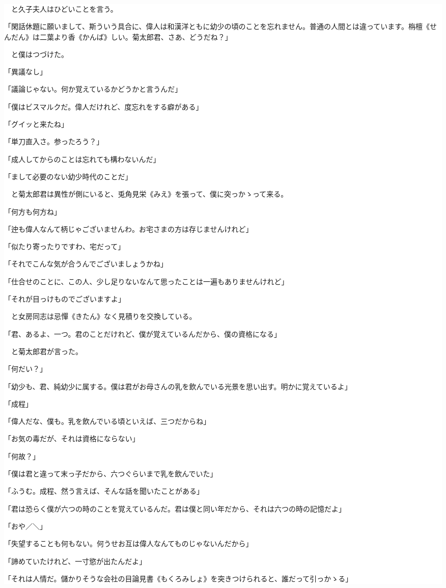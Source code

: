　と久子夫人はひどいことを言う。

「閑話休題に願いまして、斯ういう具合に、偉人は和漢洋ともに幼少の頃のことを忘れません。普通の人間とは違っています。栴檀《せんだん》は二葉より香《かんば》しい。菊太郎君、さあ、どうだね？」

　と僕はつづけた。

「異議なし」

「議論じゃない。何か覚えているかどうかと言うんだ」

「僕はビスマルクだ。偉人だけれど、度忘れをする癖がある」

「グイッと来たね」

「単刀直入さ。参ったろう？」

「成人してからのことは忘れても構わないんだ」

「まして必要のない幼少時代のことだ」

　と菊太郎君は異性が側にいると、兎角見栄《みえ》を張って、僕に突っかゝって来る。

「何方も何方ね」

「迚も偉人なんて柄じゃございませんわ。お宅さまの方は存じませんけれど」

「似たり寄ったりですわ、宅だって」

「それでこんな気が合うんでございましょうかね」

「仕合せのことに、この人、少し足りないなんて思ったことは一遍もありませんけれど」

「それが目っけものでございますよ」

　と女房同志は忌憚《きたん》なく見積りを交換している。

「君、あるよ、一つ。君のことだけれど、僕が覚えているんだから、僕の資格になる」

　と菊太郎君が言った。

「何だい？」

「幼少も、君、純幼少に属する。僕は君がお母さんの乳を飲んでいる光景を思い出す。明かに覚えているよ」

「成程」

「偉人だな、僕も。乳を飲んでいる頃といえば、三つだからね」

「お気の毒だが、それは資格にならない」

「何故？」

「僕は君と違って末っ子だから、六つぐらいまで乳を飲んでいた」

「ふうむ。成程、然う言えば、そんな話を聞いたことがある」

「君は恐らく僕が六つの時のことを覚えているんだ。君は僕と同い年だから、それは六つの時の記憶だよ」

「おや／＼」

「失望することも何もない。何うせお互は偉人なんてものじゃないんだから」

「諦めていたけれど、一寸慾が出たんだよ」

「それは人情だ。儲かりそうな会社の目論見書《もくろみしょ》を突きつけられると、誰だって引っかゝる」
